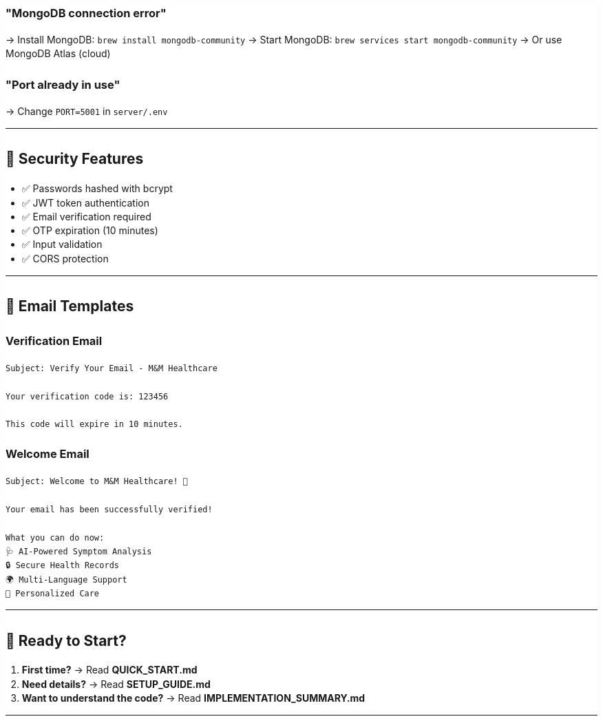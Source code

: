### "MongoDB connection error"
→ Install MongoDB: `brew install mongodb-community`
→ Start MongoDB: `brew services start mongodb-community`
→ Or use MongoDB Atlas (cloud)

### "Port already in use"
→ Change `PORT=5001` in `server/.env`

---

## 🔐 Security Features

- ✅ Passwords hashed with bcrypt
- ✅ JWT token authentication
- ✅ Email verification required
- ✅ OTP expiration (10 minutes)
- ✅ Input validation
- ✅ CORS protection

---

## 📧 Email Templates

### Verification Email
```
Subject: Verify Your Email - M&M Healthcare

Your verification code is: 123456

This code will expire in 10 minutes.
```

### Welcome Email
```
Subject: Welcome to M&M Healthcare! 🎉

Your email has been successfully verified!

What you can do now:
🩺 AI-Powered Symptom Analysis
🔒 Secure Health Records
🌍 Multi-Language Support
💙 Personalized Care
```

---

## 🚀 Ready to Start?

1. **First time?** → Read **QUICK_START.md**
2. **Need details?** → Read **SETUP_GUIDE.md**
3. **Want to understand the code?** → Read **IMPLEMENTATION_SUMMARY.md**

---